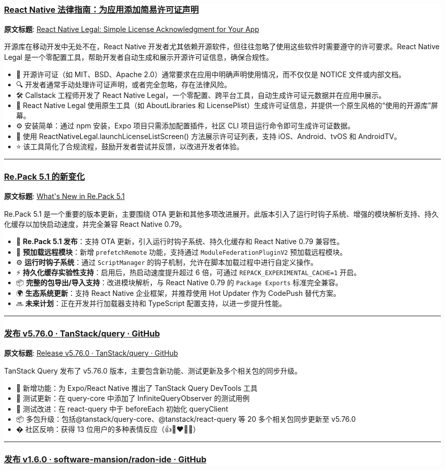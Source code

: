 
### [React Native 法律指南：为应用添加简易许可证声明](https://www.callstack.com/blog/react-native-legal-acknowledge-open-source-libraries-in-your-app)

**原文标题**: [React Native Legal: Simple License Acknowledgment for Your App](https://www.callstack.com/blog/react-native-legal-acknowledge-open-source-libraries-in-your-app)

开源库在移动开发中无处不在，React Native 开发者尤其依赖开源软件，但往往忽略了使用这些软件时需要遵守的许可要求。React Native Legal 是一个零配置工具，帮助开发者自动生成和展示开源许可证信息，确保合规性。

- 📜 开源许可证（如 MIT、BSD、Apache 2.0）通常要求在应用中明确声明使用情况，而不仅仅是 NOTICE 文件或内部文档。
- 🔍 开发者通常手动处理许可证声明，或者完全忽略，存在法律风险。
- 🛠️ Callstack 工程师开发了 React Native Legal，一个零配置、跨平台工具，自动生成许可证元数据并在应用中展示。
- 📱 React Native Legal 使用原生工具（如 AboutLibraries 和 LicensePlist）生成许可证信息，并提供一个原生风格的“使用的开源库”屏幕。
- ⚙️ 安装简单：通过 npm 安装，Expo 项目只需添加配置插件，社区 CLI 项目运行命令即可生成许可证数据。
- 🚀 使用 ReactNativeLegal.launchLicenseListScreen() 方法展示许可证列表，支持 iOS、Android、tvOS 和 AndroidTV。
- ⭐ 该工具简化了合规流程，鼓励开发者尝试并反馈，以改进开发者体验。

---

### [Re.Pack 5.1 的新变化](https://www.callstack.com/blog/new-in-re-pack-5-1)

**原文标题**: [What's New in Re.Pack 5.1](https://www.callstack.com/blog/new-in-re-pack-5-1)

Re.Pack 5.1 是一个重要的版本更新，主要围绕 OTA 更新和其他多项改进展开。此版本引入了运行时钩子系统、增强的模块解析支持、持久化缓存以加快启动速度，并完全兼容 React Native 0.79。

- 🚀 **Re.Pack 5.1 发布**：支持 OTA 更新，引入运行时钩子系统、持久化缓存和 React Native 0.79 兼容性。  
- 🔄 **预加载远程模块**：新增 `prefetchRemote` 功能，支持通过 `ModuleFederationPluginV2` 预加载远程模块。  
- ⚙️ **运行时钩子系统**：通过 `ScriptManager` 的钩子机制，允许在脚本加载过程中进行自定义操作。  
- ⚡ **持久化缓存实验性支持**：启用后，热启动速度提升超过 6 倍，可通过 `REPACK_EXPERIMENTAL_CACHE=1` 开启。  
- 📦 **完整的包导出/导入支持**：改进模块解析，与 React Native 0.79 的 `Package Exports` 标准完全兼容。  
- 🌍 **生态系统更新**：支持 React Native 企业框架，并推荐使用 Hot Updater 作为 CodePush 替代方案。  
- 🔜 **未来计划**：正在开发并行加载器支持和 TypeScript 配置支持，以进一步提升性能。

---

### [发布 v5.76.0 · TanStack/query · GitHub](https://github.com/TanStack/query/releases/tag/v5.76.0)

**原文标题**: [Release v5.76.0 · TanStack/query · GitHub](https://github.com/TanStack/query/releases/tag/v5.76.0)

TanStack Query 发布了 v5.76.0 版本，主要包含新功能、测试更新及多个相关包的同步升级。

- 🚀 新增功能：为 Expo/React Native 推出了 TanStack Query DevTools 工具  
- 🧪 测试更新：在 query-core 中添加了 InfiniteQueryObserver 的测试用例  
- 🔄 测试改进：在 react-query 中于 beforeEach 初始化 queryClient  
- 📦 多包升级：包括@tanstack/query-core、@tanstack/react-query 等 20 多个相关包同步更新至 v5.76.0  
- � 社区反响：获得 13 位用户的多种表情反应（👍🎉❤️🚀👀）

---

### [发布 v1.6.0 · software-mansion/radon-ide · GitHub](https://github.com/software-mansion/radon-ide/releases/tag/v1.6.0)
